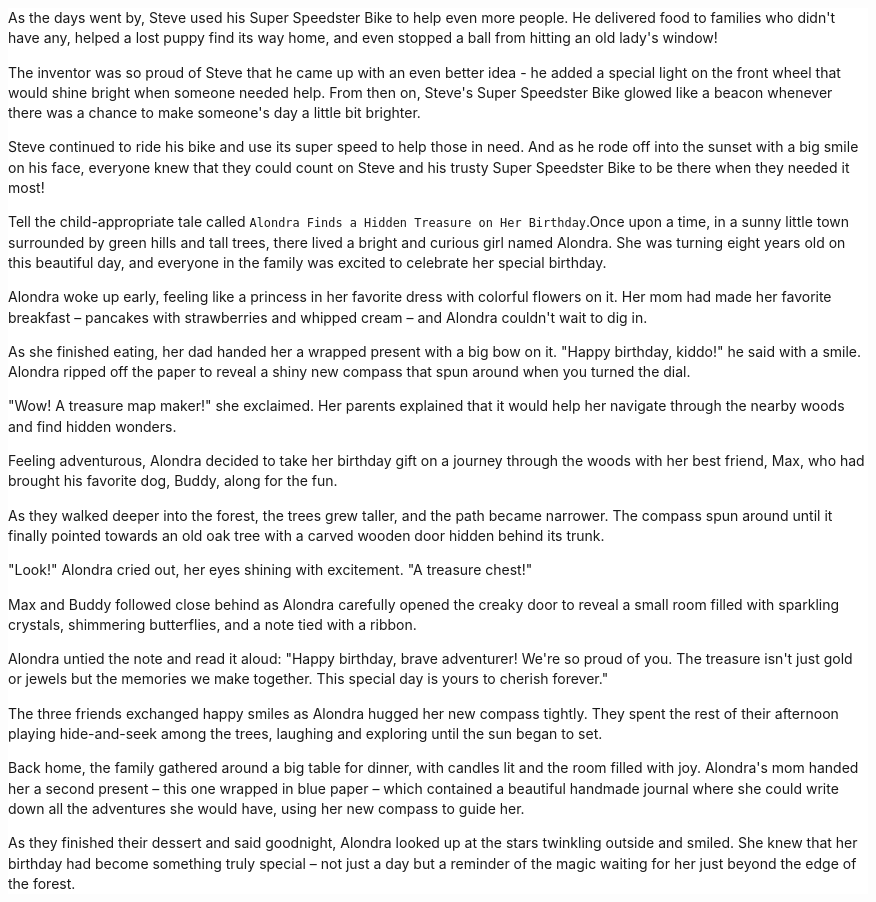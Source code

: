 As the days went by, Steve used his Super Speedster Bike to help even more people. He delivered food to families who didn't have any, helped a lost puppy find its way home, and even stopped a ball from hitting an old lady's window!

The inventor was so proud of Steve that he came up with an even better idea - he added a special light on the front wheel that would shine bright when someone needed help. From then on, Steve's Super Speedster Bike glowed like a beacon whenever there was a chance to make someone's day a little bit brighter.

Steve continued to ride his bike and use its super speed to help those in need. And as he rode off into the sunset with a big smile on his face, everyone knew that they could count on Steve and his trusty Super Speedster Bike to be there when they needed it most!<end>

Tell the child-appropriate tale called `Alondra Finds a Hidden Treasure on Her Birthday`.<start>Once upon a time, in a sunny little town surrounded by green hills and tall trees, there lived a bright and curious girl named Alondra. She was turning eight years old on this beautiful day, and everyone in the family was excited to celebrate her special birthday.

Alondra woke up early, feeling like a princess in her favorite dress with colorful flowers on it. Her mom had made her favorite breakfast – pancakes with strawberries and whipped cream – and Alondra couldn't wait to dig in.

As she finished eating, her dad handed her a wrapped present with a big bow on it. "Happy birthday, kiddo!" he said with a smile. Alondra ripped off the paper to reveal a shiny new compass that spun around when you turned the dial.

"Wow! A treasure map maker!" she exclaimed. Her parents explained that it would help her navigate through the nearby woods and find hidden wonders.

Feeling adventurous, Alondra decided to take her birthday gift on a journey through the woods with her best friend, Max, who had brought his favorite dog, Buddy, along for the fun.

As they walked deeper into the forest, the trees grew taller, and the path became narrower. The compass spun around until it finally pointed towards an old oak tree with a carved wooden door hidden behind its trunk.

"Look!" Alondra cried out, her eyes shining with excitement. "A treasure chest!"

Max and Buddy followed close behind as Alondra carefully opened the creaky door to reveal a small room filled with sparkling crystals, shimmering butterflies, and a note tied with a ribbon.

Alondra untied the note and read it aloud: "Happy birthday, brave adventurer! We're so proud of you. The treasure isn't just gold or jewels but the memories we make together. This special day is yours to cherish forever."

The three friends exchanged happy smiles as Alondra hugged her new compass tightly. They spent the rest of their afternoon playing hide-and-seek among the trees, laughing and exploring until the sun began to set.

Back home, the family gathered around a big table for dinner, with candles lit and the room filled with joy. Alondra's mom handed her a second present – this one wrapped in blue paper – which contained a beautiful handmade journal where she could write down all the adventures she would have, using her new compass to guide her.

As they finished their dessert and said goodnight, Alondra looked up at the stars twinkling outside and smiled. She knew that her birthday had become something truly special – not just a day but a reminder of the magic waiting for her just beyond the edge of the forest.<end>
